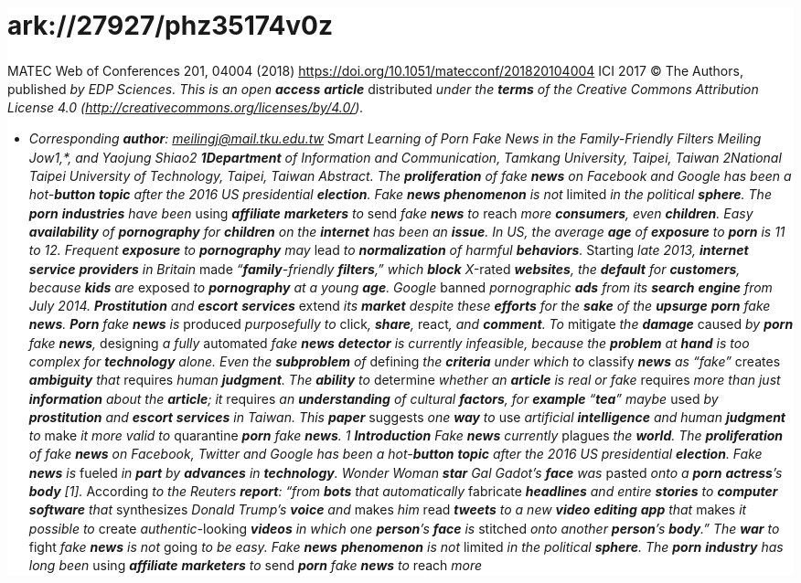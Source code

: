 # ark://27927/phz35174v0z

MATEC Web of Conferences 201, 04004 (2018) https://doi.org/10.1051/matecconf/201820104004
ICI 2017
© The Authors, </i>published<i> by EDP Sciences. This is an open <b>access</b> <b>article</b> </i>distributed<i> under the <b>terms</b> of the Creative Commons Attribution 
License 4.0 (http://creativecommons.org/licenses/by/4.0/).
* Corresponding <b>author</b>:  meilingj@mail.tku.edu.tw 
Smart Learning of Porn Fake News in the Family-Friendly Filters 
Meiling Jow1,*, and Yaojung Shiao2 
<b>1Department</b> of Information and Communication, Tamkang University, Taipei, Taiwan 
2National Taipei University of Technology, Taipei, Taiwan 
Abstract. The <b>proliferation</b> of fake <b>news</b> on Facebook and Google has been a hot-<b>button</b> <b>topic</b> after the 
2016 US presidential <b>election</b>. Fake <b>news</b> <b>phenomenon</b> is not </i>limited<i> in the political <b>sphere</b>. The <b>porn</b> 
<b>industries</b> have been </i>using<i> <b>affiliate</b> <b>marketers</b> to </i>send<i> fake <b>news</b> to </i>reach<i> more <b>consumers</b>, even <b>children</b>. 
Easy <b>availability</b> of <b>pornography</b> for <b>children</b> on the <b>internet</b> has been an <b>issue</b>. In US, the average <b>age</b> of 
<b>exposure</b> to <b>porn</b> is 11 to 12. Frequent <b>exposure</b> to <b>pornography</b> may </i>lead<i> to <b>normalization</b> of harmful 
<b>behaviors</b>. </i>Starting<i> late 2013, <b>internet</b> <b>service</b> <b>providers</b> in Britain </i>made<i> “<b>family</b>-friendly <b>filters</b>,” which 
<b>block</b> X-</i>rated<i> <b>websites</b>, the <b>default</b> for <b>customers</b>, because <b>kids</b> are </i>exposed<i> to <b>pornography</b> at a young <b>age</b>. 
Google </i>banned<i> pornographic <b>ads</b> from its <b>search</b> <b>engine</b> from July 2014. <b>Prostitution</b> and <b>escort</b> <b>services</b> 
</i>extend<i> its <b>market</b> despite these <b>efforts</b> for the <b>sake</b> of the <b>upsurge</b> <b>porn</b> fake <b>news</b>. <b>Porn</b> fake <b>news</b> is 
</i>produced<i> purposefully to </i>click<i>, <b>share</b>, </i>react<i>, and <b>comment</b>. To </i>mitigate<i> the <b>damage</b> </i>caused<i> by <b>porn</b> fake 
<b>news</b>, </i>designing<i> a fully </i>automated<i> fake <b>news</b> <b>detector</b> is currently infeasible, because the <b>problem</b> at <b>hand</b> is 
too complex for <b>technology</b> alone. Even the <b>subproblem</b> of </i>defining<i> the <b>criteria</b> under which to </i>classify<i> 
<b>news</b> as “fake” </i>creates<i> <b>ambiguity</b> that </i>requires<i> human <b>judgment</b>. The <b>ability</b> to </i>determine<i> whether an <b>article</b> 
is real or fake </i>requires<i> more than just <b>information</b> about the <b>article</b>; it </i>requires<i> an <b>understanding</b> of cultural 
<b>factors</b>, for <b>example</b> “<b>tea</b>” maybe </i>used<i> by <b>prostitution</b> and <b>escort</b> <b>services</b> in Taiwan. This <b>paper</b> </i>suggests<i> 
one <b>way</b> to </i>use<i> artificial <b>intelligence</b> and human <b>judgment</b> to </i>make<i> it more valid to </i>quarantine<i> <b>porn</b> fake 
<b>news</b>. 
1 <b>Introduction</b> 
Fake <b>news</b> currently </i>plagues<i> the <b>world</b>. The <b>proliferation</b> 
of fake <b>news</b> on Facebook, Twitter and Google has been 
a hot-<b>button</b> <b>topic</b> after the 2016 US presidential <b>election</b>. 
Fake <b>news</b> is </i>fueled<i> in <b>part</b> by <b>advances</b> in <b>technology</b>. 
Wonder Woman <b>star</b> Gal Gadot’s <b>face</b> was </i>pasted<i> onto a 
<b>porn</b> <b>actress</b>’s <b>body</b> [1]. </i>According<i> to the Reuters <b>report</b>: 
“from <b>bots</b> that automatically </i>fabricate<i> <b>headlines</b> and 
entire <b>stories</b> to <b>computer</b> <b>software</b> that </i>synthesizes<i> 
Donald Trump’s <b>voice</b> and </i>makes<i> him </i>read<i> <b>tweets</b> to a 
new <b>video</b> <b>editing</b> <b>app</b> that </i>makes<i> it possible to </i>create<i> 
authentic-</i>looking<i> <b>videos</b> in which one <b>person</b>’s <b>face</b> is 
</i>stitched<i> onto another <b>person</b>’s <b>body</b>.” The <b>war</b> to </i>fight<i> 
fake <b>news</b> is not </i>going<i> to be easy. 
Fake <b>news</b> <b>phenomenon</b> is not </i>limited<i> in the political 
<b>sphere</b>. The <b>porn</b> <b>industry</b> has long been </i>using<i> <b>affiliate</b> 
<b>marketers</b> to </i>send<i> <b>porn</b> fake <b>news</b> to </i>reach<i> more 